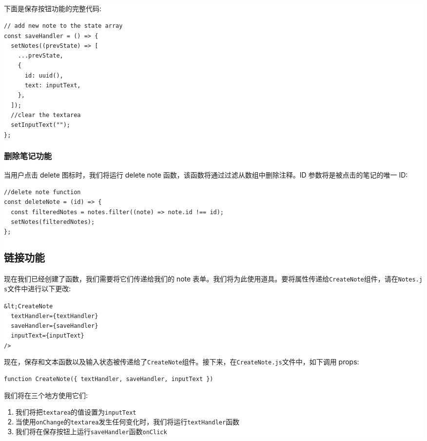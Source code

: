 下面是保存按钮功能的完整代码:

```
// add new note to the state array
const saveHandler = () => {
  setNotes((prevState) => [
    ...prevState,
    {
      id: uuid(),
      text: inputText,
    },
  ]);
  //clear the textarea
  setInputText("");
};

```

### 删除笔记功能

当用户点击 delete 图标时，我们将运行 delete note 函数，该函数将通过过滤从数组中删除注释。ID 参数将是被点击的笔记的唯一 ID:

```
//delete note function
const deleteNote = (id) => {
  const filteredNotes = notes.filter((note) => note.id !== id);
  setNotes(filteredNotes);
};

```

## 链接功能

现在我们已经创建了函数，我们需要将它们传递给我们的 note 表单。我们将为此使用道具。要将属性传递给`CreateNote`组件，请在`Notes.js`文件中进行以下更改:

```
&lt;CreateNote
  textHandler={textHandler}
  saveHandler={saveHandler}
  inputText={inputText}
/>

```

现在，保存和文本函数以及输入状态被传递给了`CreateNote`组件。接下来，在`CreateNote.js`文件中，如下调用 props:

```
function CreateNote({ textHandler, saveHandler, inputText })

```

我们将在三个地方使用它们:

1.  我们将把`textarea`的值设置为`inputText`
2.  当使用`onChange`的`textarea`发生任何变化时，我们将运行`textHandler`函数
3.  我们将在保存按钮上运行`saveHandler`函数`onClick`
